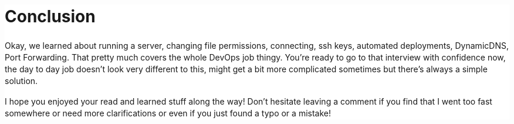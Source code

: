 # Conclusion

Okay, we learned about running a server, changing file permissions, connecting, ssh keys, automated deployments, DynamicDNS, Port Forwarding. That pretty much covers the whole DevOps job thingy. You’re ready to go to that interview with confidence now, the day to day job doesn’t look very different to this, might get a bit more complicated sometimes but there’s always a simple solution.

I hope you enjoyed your read and learned stuff along the way! Don’t hesitate leaving a comment if you find that I went too fast somewhere or need more clarifications or even if you just found a typo or a mistake!
